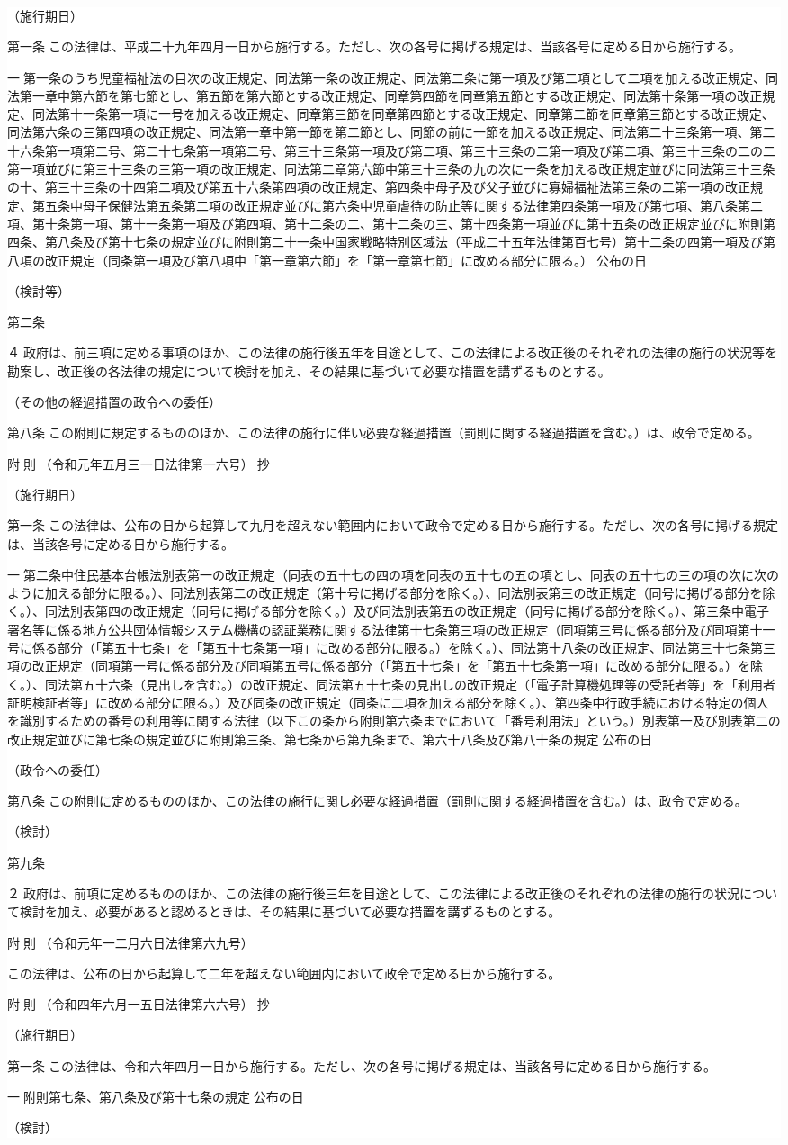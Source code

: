 （施行期日）

第一条 この法律は、平成二十九年四月一日から施行する。ただし、次の各号に掲げる規定は、当該各号に定める日から施行する。

一 第一条のうち児童福祉法の目次の改正規定、同法第一条の改正規定、同法第二条に第一項及び第二項として二項を加える改正規定、同法第一章中第六節を第七節とし、第五節を第六節とする改正規定、同章第四節を同章第五節とする改正規定、同法第十条第一項の改正規定、同法第十一条第一項に一号を加える改正規定、同章第三節を同章第四節とする改正規定、同章第二節を同章第三節とする改正規定、同法第六条の三第四項の改正規定、同法第一章中第一節を第二節とし、同節の前に一節を加える改正規定、同法第二十三条第一項、第二十六条第一項第二号、第二十七条第一項第二号、第三十三条第一項及び第二項、第三十三条の二第一項及び第二項、第三十三条の二の二第一項並びに第三十三条の三第一項の改正規定、同法第二章第六節中第三十三条の九の次に一条を加える改正規定並びに同法第三十三条の十、第三十三条の十四第二項及び第五十六条第四項の改正規定、第四条中母子及び父子並びに寡婦福祉法第三条の二第一項の改正規定、第五条中母子保健法第五条第二項の改正規定並びに第六条中児童虐待の防止等に関する法律第四条第一項及び第七項、第八条第二項、第十条第一項、第十一条第一項及び第四項、第十二条の二、第十二条の三、第十四条第一項並びに第十五条の改正規定並びに附則第四条、第八条及び第十七条の規定並びに附則第二十一条中国家戦略特別区域法（平成二十五年法律第百七号）第十二条の四第一項及び第八項の改正規定（同条第一項及び第八項中「第一章第六節」を「第一章第七節」に改める部分に限る。） 公布の日

（検討等）

第二条

４ 政府は、前三項に定める事項のほか、この法律の施行後五年を目途として、この法律による改正後のそれぞれの法律の施行の状況等を勘案し、改正後の各法律の規定について検討を加え、その結果に基づいて必要な措置を講ずるものとする。

（その他の経過措置の政令への委任）

第八条 この附則に規定するもののほか、この法律の施行に伴い必要な経過措置（罰則に関する経過措置を含む。）は、政令で定める。

附 則 （令和元年五月三一日法律第一六号） 抄

（施行期日）

第一条 この法律は、公布の日から起算して九月を超えない範囲内において政令で定める日から施行する。ただし、次の各号に掲げる規定は、当該各号に定める日から施行する。

一 第二条中住民基本台帳法別表第一の改正規定（同表の五十七の四の項を同表の五十七の五の項とし、同表の五十七の三の項の次に次のように加える部分に限る。）、同法別表第二の改正規定（第十号に掲げる部分を除く。）、同法別表第三の改正規定（同号に掲げる部分を除く。）、同法別表第四の改正規定（同号に掲げる部分を除く。）及び同法別表第五の改正規定（同号に掲げる部分を除く。）、第三条中電子署名等に係る地方公共団体情報システム機構の認証業務に関する法律第十七条第三項の改正規定（同項第三号に係る部分及び同項第十一号に係る部分（「第五十七条」を「第五十七条第一項」に改める部分に限る。）を除く。）、同法第十八条の改正規定、同法第三十七条第三項の改正規定（同項第一号に係る部分及び同項第五号に係る部分（「第五十七条」を「第五十七条第一項」に改める部分に限る。）を除く。）、同法第五十六条（見出しを含む。）の改正規定、同法第五十七条の見出しの改正規定（「電子計算機処理等の受託者等」を「利用者証明検証者等」に改める部分に限る。）及び同条の改正規定（同条に二項を加える部分を除く。）、第四条中行政手続における特定の個人を識別するための番号の利用等に関する法律（以下この条から附則第六条までにおいて「番号利用法」という。）別表第一及び別表第二の改正規定並びに第七条の規定並びに附則第三条、第七条から第九条まで、第六十八条及び第八十条の規定 公布の日

（政令への委任）

第八条 この附則に定めるもののほか、この法律の施行に関し必要な経過措置（罰則に関する経過措置を含む。）は、政令で定める。

（検討）

第九条

２ 政府は、前項に定めるもののほか、この法律の施行後三年を目途として、この法律による改正後のそれぞれの法律の施行の状況について検討を加え、必要があると認めるときは、その結果に基づいて必要な措置を講ずるものとする。

附 則 （令和元年一二月六日法律第六九号）

この法律は、公布の日から起算して二年を超えない範囲内において政令で定める日から施行する。

附 則 （令和四年六月一五日法律第六六号） 抄

（施行期日）

第一条 この法律は、令和六年四月一日から施行する。ただし、次の各号に掲げる規定は、当該各号に定める日から施行する。

一 附則第七条、第八条及び第十七条の規定 公布の日

（検討）
